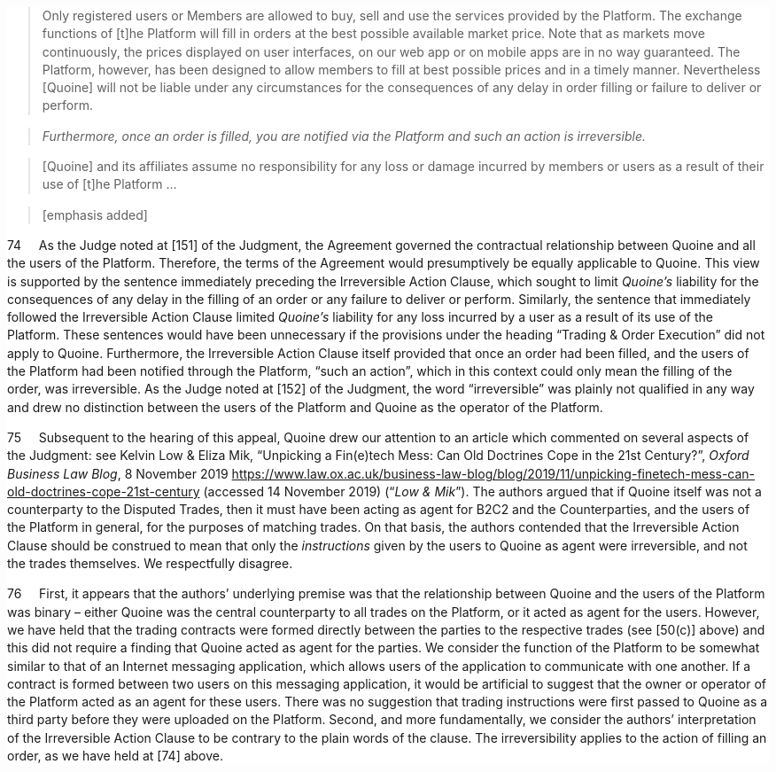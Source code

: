 > Only registered users or Members are allowed to buy, sell and use the services provided by the Platform. The exchange functions of \[t\]he Platform will fill in orders at the best possible available market price. Note that as markets move continuously, the prices displayed on user interfaces, on our web app or on mobile apps are in no way guaranteed. The Platform, however, has been designed to allow members to fill at best possible prices and in a timely manner. Nevertheless \[Quoine\] will not be liable under any circumstances for the consequences of any delay in order filling or failure to deliver or perform.

> _Furthermore, once an order is filled, you are notified via the Platform and such an action is irreversible._

> \[Quoine\] and its affiliates assume no responsibility for any loss or damage incurred by members or users as a result of their use of \[t\]he Platform …

> \[emphasis added\]

74     As the Judge noted at \[151\] of the Judgment, the Agreement governed the contractual relationship between Quoine and all the users of the Platform. Therefore, the terms of the Agreement would presumptively be equally applicable to Quoine. This view is supported by the sentence immediately preceding the Irreversible Action Clause, which sought to limit _Quoine’s_ liability for the consequences of any delay in the filling of an order or any failure to deliver or perform. Similarly, the sentence that immediately followed the Irreversible Action Clause limited _Quoine’s_ liability for any loss incurred by a user as a result of its use of the Platform. These sentences would have been unnecessary if the provisions under the heading “Trading & Order Execution” did not apply to Quoine. Furthermore, the Irreversible Action Clause itself provided that once an order had been filled, and the users of the Platform had been notified through the Platform, “such an action”, which in this context could only mean the filling of the order, was irreversible. As the Judge noted at \[152\] of the Judgment, the word “irreversible” was plainly not qualified in any way and drew no distinction between the users of the Platform and Quoine as the operator of the Platform.

75     Subsequent to the hearing of this appeal, Quoine drew our attention to an article which commented on several aspects of the Judgment: see Kelvin Low & Eliza Mik, “Unpicking a Fin(e)tech Mess: Can Old Doctrines Cope in the 21st Century?”, _Oxford Business Law Blog_, 8 November 2019 <https://www.law.ox.ac.uk/business-law-blog/blog/2019/11/unpicking-finetech-mess-can-old-doctrines-cope-21st-century> (accessed 14 November 2019) (“_Low & Mik_”). The authors argued that if Quoine itself was not a counterparty to the Disputed Trades, then it must have been acting as agent for B2C2 and the Counterparties, and the users of the Platform in general, for the purposes of matching trades. On that basis, the authors contended that the Irreversible Action Clause should be construed to mean that only the _instructions_ given by the users to Quoine as agent were irreversible, and not the trades themselves. We respectfully disagree.

76     First, it appears that the authors’ underlying premise was that the relationship between Quoine and the users of the Platform was binary – either Quoine was the central counterparty to all trades on the Platform, or it acted as agent for the users. However, we have held that the trading contracts were formed directly between the parties to the respective trades (see \[50(c)\] above) and this did not require a finding that Quoine acted as agent for the parties. We consider the function of the Platform to be somewhat similar to that of an Internet messaging application, which allows users of the application to communicate with one another. If a contract is formed between two users on this messaging application, it would be artificial to suggest that the owner or operator of the Platform acted as an agent for these users. There was no suggestion that trading instructions were first passed to Quoine as a third party before they were uploaded on the Platform. Second, and more fundamentally, we consider the authors’ interpretation of the Irreversible Action Clause to be contrary to the plain words of the clause. The irreversibility applies to the action of filling an order, as we have held at \[74\] above.
